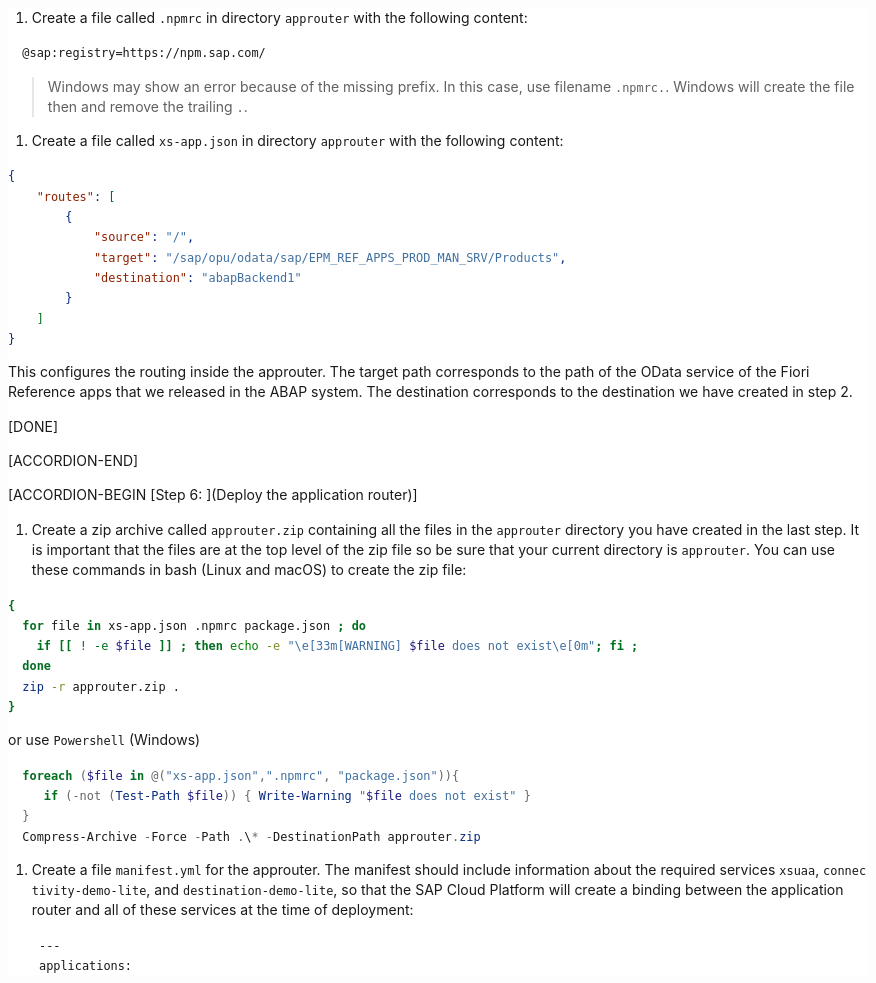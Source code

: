 1. Create a file called `.npmrc` in directory `approuter` with the following content:
```npmrc
  @sap:registry=https://npm.sap.com/
```
> Windows may show an error because of the missing prefix. In this case, use filename `.npmrc.`. Windows will create the file then and remove the trailing `.`.

1. Create a file called `xs-app.json` in directory `approuter` with the following content:
```json
{
	"routes": [
		{
			"source": "/",
			"target": "/sap/opu/odata/sap/EPM_REF_APPS_PROD_MAN_SRV/Products",
			"destination": "abapBackend1"
		}
	]
}
```
This configures the routing inside the approuter. The target path corresponds to the path of the OData service of the Fiori Reference apps that we released in the ABAP system. The destination corresponds to the destination we have created in step 2.

[DONE]

[ACCORDION-END]

[ACCORDION-BEGIN [Step 6: ](Deploy the application router)]

1. Create a zip archive called `approuter.zip` containing all the files in the `approuter` directory you have created in the last step. It is important that the files are at the top level of the zip file so be sure that your current directory is `approuter`. You can use these commands in bash (Linux and macOS) to create the zip file:
```bash
{
  for file in xs-app.json .npmrc package.json ; do
    if [[ ! -e $file ]] ; then echo -e "\e[33m[WARNING] $file does not exist\e[0m"; fi ;
  done
  zip -r approuter.zip .
}
```
or use `Powershell` (Windows)
```Powershell
  foreach ($file in @("xs-app.json",".npmrc", "package.json")){
     if (-not (Test-Path $file)) { Write-Warning "$file does not exist" }
  }
  Compress-Archive -Force -Path .\* -DestinationPath approuter.zip
```

1. Create a file `manifest.yml` for the approuter. The manifest should include information about the required services `xsuaa`, `connectivity-demo-lite`, and `destination-demo-lite`, so that the SAP Cloud Platform will create a binding between the application router and all of these services at the time of deployment:

        ---
        applications:
